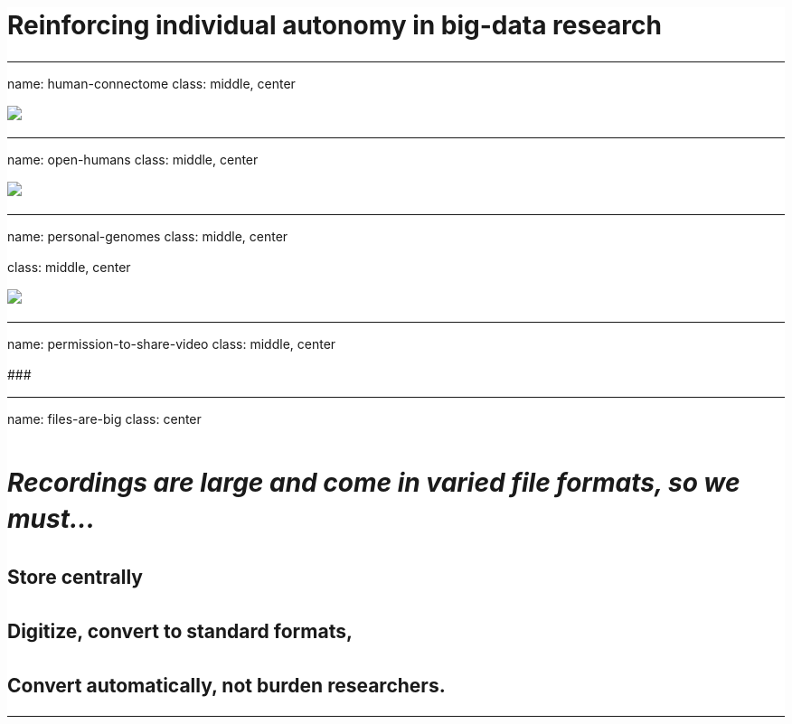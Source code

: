 # Reinforcing individual autonomy in big-data research

---

name: human-connectome
class: middle, center

<a href="http://humanconnectome.org/" >
    <img src="img/human-connectome.jpg" />
</a>

---

name: open-humans
class: middle, center

<a href="http://http://openhumans.org/">
    <img src="img/open-humans.jpg"  width="1000px"/>
</a>

---

name: personal-genomes
class: middle, center

class: middle, center

<a href="http://www.personalgenomes.org/">
    <img src="img/personal-genomes.jpg" width="1000px" />
</a>

---

name: permission-to-share-video
class: middle, center

<iframe width="854" height="510" src="//databrary.org/video/example-video-2.mp4" frameborder="1" allowfullscreen></iframe>
### <http://databrary.org/video/example-video-2.mp4>

---

name: files-are-big
class: center

# *Recordings are large and come in varied file formats, so we must...*

## Store centrally
## Digitize, convert to standard formats, 
## Convert automatically, not burden researchers.

---